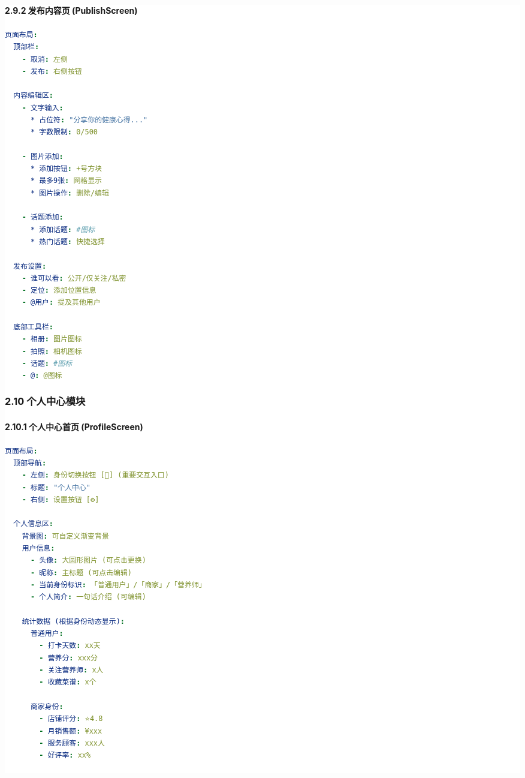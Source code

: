 #### 2.9.2 发布内容页 (PublishScreen)
```yaml
页面布局:
  顶部栏:
    - 取消: 左侧
    - 发布: 右侧按钮
    
  内容编辑区:
    - 文字输入: 
      * 占位符: "分享你的健康心得..."
      * 字数限制: 0/500
      
    - 图片添加:
      * 添加按钮: +号方块
      * 最多9张: 网格显示
      * 图片操作: 删除/编辑
      
    - 话题添加:
      * 添加话题: #图标
      * 热门话题: 快捷选择
      
  发布设置:
    - 谁可以看: 公开/仅关注/私密
    - 定位: 添加位置信息
    - @用户: 提及其他用户
    
  底部工具栏:
    - 相册: 图片图标
    - 拍照: 相机图标
    - 话题: #图标
    - @: @图标
```

### 2.10 个人中心模块

#### 2.10.1 个人中心首页 (ProfileScreen)
```yaml
页面布局:
  顶部导航:
    - 左侧: 身份切换按钮 [🔄] (重要交互入口)
    - 标题: "个人中心"
    - 右侧: 设置按钮 [⚙️]
    
  个人信息区:
    背景图: 可自定义渐变背景
    用户信息:
      - 头像: 大圆形图片 (可点击更换)
      - 昵称: 主标题 (可点击编辑)
      - 当前身份标识: 「普通用户」/「商家」/「营养师」
      - 个人简介: 一句话介绍 (可编辑)
      
    统计数据 (根据身份动态显示):
      普通用户:
        - 打卡天数: xx天
        - 营养分: xxx分
        - 关注营养师: x人
        - 收藏菜谱: x个
        
      商家身份:
        - 店铺评分: ⭐4.8
        - 月销售额: ¥xxx
        - 服务顾客: xxx人
        - 好评率: xx%
        
```